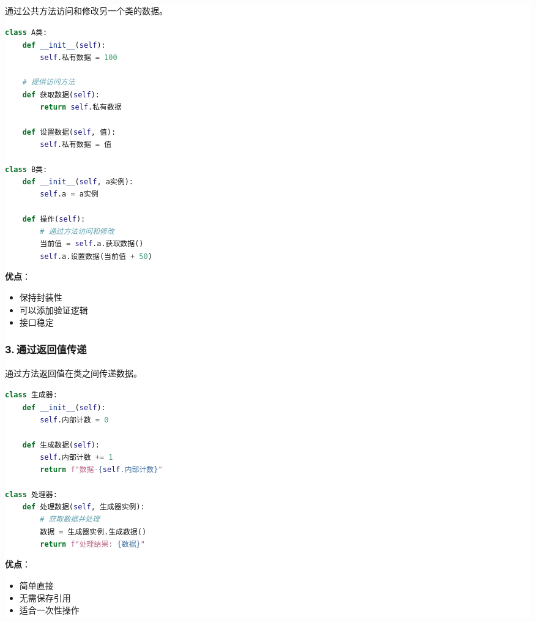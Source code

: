 通过公共方法访问和修改另一个类的数据。

```python
class A类:
    def __init__(self):
        self.私有数据 = 100

    # 提供访问方法
    def 获取数据(self):
        return self.私有数据

    def 设置数据(self, 值):
        self.私有数据 = 值

class B类:
    def __init__(self, a实例):
        self.a = a实例

    def 操作(self):
        # 通过方法访问和修改
        当前值 = self.a.获取数据()
        self.a.设置数据(当前值 + 50)
```

**优点**：

- 保持封装性
- 可以添加验证逻辑
- 接口稳定

### 3. 通过返回值传递

通过方法返回值在类之间传递数据。

```python
class 生成器:
    def __init__(self):
        self.内部计数 = 0

    def 生成数据(self):
        self.内部计数 += 1
        return f"数据-{self.内部计数}"

class 处理器:
    def 处理数据(self, 生成器实例):
        # 获取数据并处理
        数据 = 生成器实例.生成数据()
        return f"处理结果: {数据}"
```

**优点**：

- 简单直接
- 无需保存引用
- 适合一次性操作
